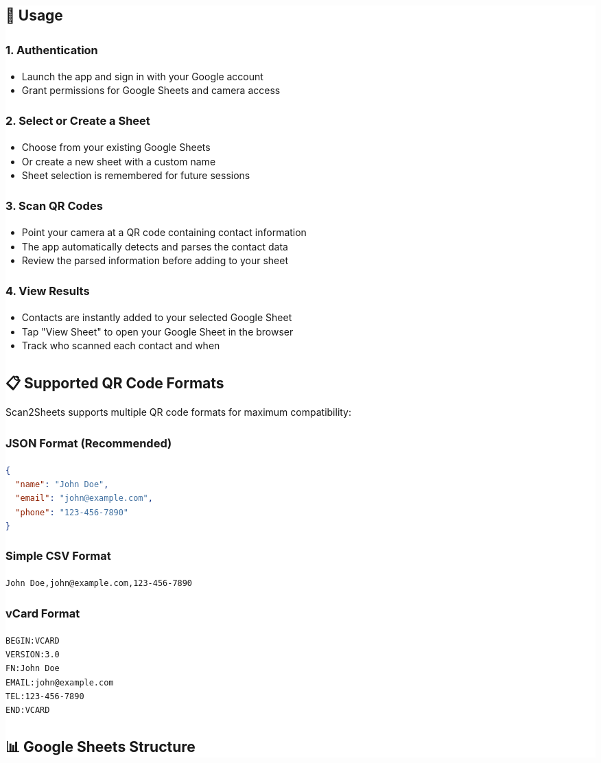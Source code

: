 ## 🚀 Usage

### 1. **Authentication**
- Launch the app and sign in with your Google account
- Grant permissions for Google Sheets and camera access

### 2. **Select or Create a Sheet**
- Choose from your existing Google Sheets
- Or create a new sheet with a custom name
- Sheet selection is remembered for future sessions

### 3. **Scan QR Codes**
- Point your camera at a QR code containing contact information
- The app automatically detects and parses the contact data
- Review the parsed information before adding to your sheet

### 4. **View Results**
- Contacts are instantly added to your selected Google Sheet
- Tap "View Sheet" to open your Google Sheet in the browser
- Track who scanned each contact and when

## 📋 Supported QR Code Formats

Scan2Sheets supports multiple QR code formats for maximum compatibility:

### **JSON Format** (Recommended)
```json
{
  "name": "John Doe",
  "email": "john@example.com", 
  "phone": "123-456-7890"
}
```

### **Simple CSV Format**
```
John Doe,john@example.com,123-456-7890
```

### **vCard Format**
```
BEGIN:VCARD
VERSION:3.0
FN:John Doe
EMAIL:john@example.com
TEL:123-456-7890
END:VCARD
```

## 📊 Google Sheets Structure
